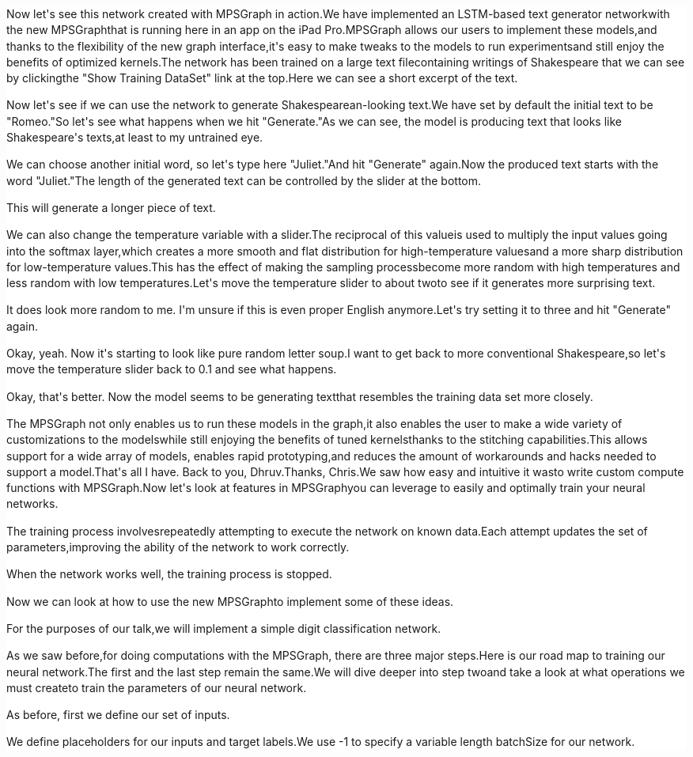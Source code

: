 Now let's see this network created with MPSGraph in action.We have implemented an LSTM-based text generator networkwith the new MPSGraphthat is running here in an app on the iPad Pro.MPSGraph allows our users to implement these models,and thanks to the flexibility of the new graph interface,it's easy to make tweaks to the models to run experimentsand still enjoy the benefits of optimized kernels.The network has been trained on a large text filecontaining writings of Shakespeare that we can see by clickingthe "Show Training DataSet" link at the top.Here we can see a short excerpt of the text.

Now let's see if we can use the network to generate Shakespearean-looking text.We have set by default the initial text to be "Romeo."So let's see what happens when we hit "Generate."As we can see, the model is producing text that looks like Shakespeare's texts,at least to my untrained eye.

We can choose another initial word, so let's type here "Juliet."And hit "Generate" again.Now the produced text starts with the word "Juliet."The length of the generated text can be controlled by the slider at the bottom.

This will generate a longer piece of text.

We can also change the temperature variable with a slider.The reciprocal of this valueis used to multiply the input values going into the softmax layer,which creates a more smooth and flat distribution for high-temperature valuesand a more sharp distribution for low-temperature values.This has the effect of making the sampling processbecome more random with high temperatures and less random with low temperatures.Let's move the temperature slider to about twoto see if it generates more surprising text.

It does look more random to me. I'm unsure if this is even proper English anymore.Let's try setting it to three and hit "Generate" again.

Okay, yeah. Now it's starting to look like pure random letter soup.I want to get back to more conventional Shakespeare,so let's move the temperature slider back to 0.1 and see what happens.

Okay, that's better. Now the model seems to be generating textthat resembles the training data set more closely.

The MPSGraph not only enables us to run these models in the graph,it also enables the user to make a wide variety of customizations to the modelswhile still enjoying the benefits of tuned kernelsthanks to the stitching capabilities.This allows support for a wide array of models, enables rapid prototyping,and reduces the amount of workarounds and hacks needed to support a model.That's all I have. Back to you, Dhruv.Thanks, Chris.We saw how easy and intuitive it wasto write custom compute functions with MPSGraph.Now let's look at features in MPSGraphyou can leverage to easily and optimally train your neural networks.

The training process involvesrepeatedly attempting to execute the network on known data.Each attempt updates the set of parameters,improving the ability of the network to work correctly.

When the network works well, the training process is stopped.

Now we can look at how to use the new MPSGraphto implement some of these ideas.

For the purposes of our talk,we will implement a simple digit classification network.

As we saw before,for doing computations with the MPSGraph, there are three major steps.Here is our road map to training our neural network.The first and the last step remain the same.We will dive deeper into step twoand take a look at what operations we must createto train the parameters of our neural network.

As before, first we define our set of inputs.

We define placeholders for our inputs and target labels.We use -1 to specify a variable length batchSize for our network.
